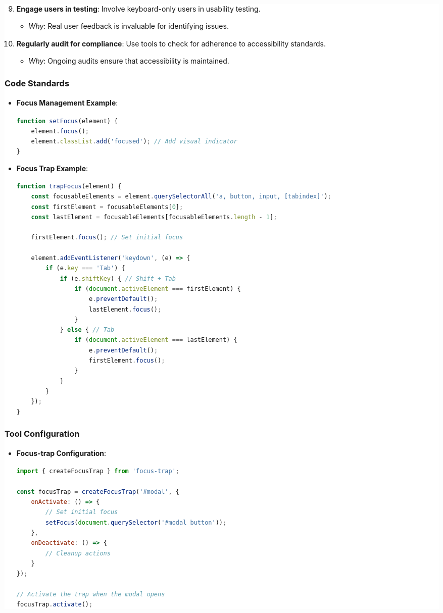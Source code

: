 9. **Engage users in testing**: Involve keyboard-only users in usability testing.
   - *Why*: Real user feedback is invaluable for identifying issues.

10. **Regularly audit for compliance**: Use tools to check for adherence to accessibility standards.
    - *Why*: Ongoing audits ensure that accessibility is maintained.

### Code Standards
- **Focus Management Example**:
  ```javascript
  function setFocus(element) {
      element.focus();
      element.classList.add('focused'); // Add visual indicator
  }
  ```

- **Focus Trap Example**:
  ```javascript
  function trapFocus(element) {
      const focusableElements = element.querySelectorAll('a, button, input, [tabindex]');
      const firstElement = focusableElements[0];
      const lastElement = focusableElements[focusableElements.length - 1];

      firstElement.focus(); // Set initial focus

      element.addEventListener('keydown', (e) => {
          if (e.key === 'Tab') {
              if (e.shiftKey) { // Shift + Tab
                  if (document.activeElement === firstElement) {
                      e.preventDefault();
                      lastElement.focus();
                  }
              } else { // Tab
                  if (document.activeElement === lastElement) {
                      e.preventDefault();
                      firstElement.focus();
                  }
              }
          }
      });
  }
  ```

### Tool Configuration
- **Focus-trap Configuration**:
  ```javascript
  import { createFocusTrap } from 'focus-trap';

  const focusTrap = createFocusTrap('#modal', {
      onActivate: () => {
          // Set initial focus
          setFocus(document.querySelector('#modal button'));
      },
      onDeactivate: () => {
          // Cleanup actions
      }
  });

  // Activate the trap when the modal opens
  focusTrap.activate();
  ```
